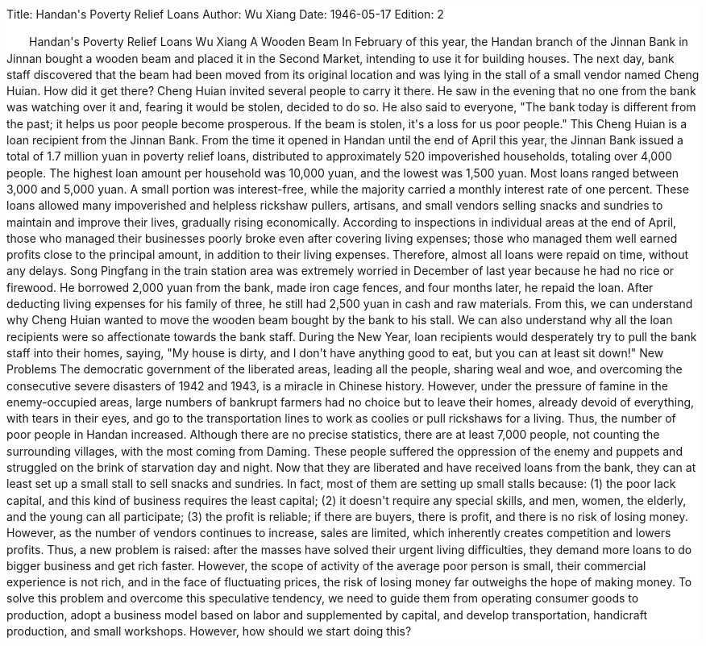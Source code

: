 Title: Handan's Poverty Relief Loans
Author: Wu Xiang
Date: 1946-05-17
Edition: 2

　　Handan's Poverty Relief Loans
    Wu Xiang
            A Wooden Beam
    In February of this year, the Handan branch of the Jinnan Bank in Jinnan bought a wooden beam and placed it in the Second Market, intending to use it for building houses. The next day, bank staff discovered that the beam had been moved from its original location and was lying in the stall of a small vendor named Cheng Huian. How did it get there? Cheng Huian invited several people to carry it there. He saw in the evening that no one from the bank was watching over it and, fearing it would be stolen, decided to do so. He also said to everyone, "The bank today is different from the past; it helps us poor people become prosperous. If the beam is stolen, it's a loss for us poor people."
    This Cheng Huian is a loan recipient from the Jinnan Bank. From the time it opened in Handan until the end of April this year, the Jinnan Bank issued a total of 1.7 million yuan in poverty relief loans, distributed to approximately 520 impoverished households, totaling over 4,000 people. The highest loan amount per household was 10,000 yuan, and the lowest was 1,500 yuan. Most loans ranged between 3,000 and 5,000 yuan. A small portion was interest-free, while the majority carried a monthly interest rate of one percent. These loans allowed many impoverished and helpless rickshaw pullers, artisans, and small vendors selling snacks and sundries to maintain and improve their lives, gradually rising economically. According to inspections in individual areas at the end of April, those who managed their businesses poorly broke even after covering living expenses; those who managed them well earned profits close to the principal amount, in addition to their living expenses. Therefore, almost all loans were repaid on time, without any delays. Song Pingfang in the train station area was extremely worried in December of last year because he had no rice or firewood. He borrowed 2,000 yuan from the bank, made iron cage fences, and four months later, he repaid the loan. After deducting living expenses for his family of three, he still had 2,500 yuan in cash and raw materials.
    From this, we can understand why Cheng Huian wanted to move the wooden beam bought by the bank to his stall. We can also understand why all the loan recipients were so affectionate towards the bank staff. During the New Year, loan recipients would desperately try to pull the bank staff into their homes, saying, "My house is dirty, and I don't have anything good to eat, but you can at least sit down!"
            New Problems
    The democratic government of the liberated areas, leading all the people, sharing weal and woe, and overcoming the consecutive severe disasters of 1942 and 1943, is a miracle in Chinese history. However, under the pressure of famine in the enemy-occupied areas, large numbers of bankrupt farmers had no choice but to leave their homes, already devoid of everything, with tears in their eyes, and go to the transportation lines to work as coolies or pull rickshaws for a living. Thus, the number of poor people in Handan increased. Although there are no precise statistics, there are at least 7,000 people, not counting the surrounding villages, with the most coming from Daming. These people suffered the oppression of the enemy and puppets and struggled on the brink of starvation day and night. Now that they are liberated and have received loans from the bank, they can at least set up a small stall to sell snacks and sundries. In fact, most of them are setting up small stalls because: (1) the poor lack capital, and this kind of business requires the least capital; (2) it doesn't require any special skills, and men, women, the elderly, and the young can all participate; (3) the profit is reliable; if there are buyers, there is profit, and there is no risk of losing money. However, as the number of vendors continues to increase, sales are limited, which inherently creates competition and lowers profits. Thus, a new problem is raised: after the masses have solved their urgent living difficulties, they demand more loans to do bigger business and get rich faster. However, the scope of activity of the average poor person is small, their commercial experience is not rich, and in the face of fluctuating prices, the risk of losing money far outweighs the hope of making money.
    To solve this problem and overcome this speculative tendency, we need to guide them from operating consumer goods to production, adopt a business model based on labor and supplemented by capital, and develop transportation, handicraft production, and small workshops.
    However, how should we start doing this?